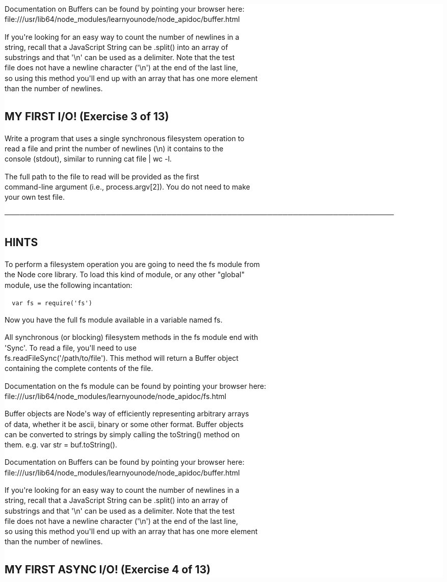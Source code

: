   Documentation on Buffers can be found by pointing your browser here:  
  file:///usr/lib64/node_modules/learnyounode/node_apidoc/buffer.html  

  If you're looking for an easy way to count the number of newlines in a  
  string, recall that a JavaScript String can be .split() into an array of  
  substrings and that '\n' can be used as a delimiter. Note that the test  
  file does not have a newline character ('\n') at the end of the last line,  
  so using this method you'll end up with an array that has one more element  
  than the number of newlines.  
## MY FIRST I/O! (Exercise 3 of 13)  

   Write a program that uses a single synchronous filesystem operation to  
   read a file and print the number of newlines (\n) it contains to the  
   console (stdout), similar to running cat file | wc -l.  

   The full path to the file to read will be provided as the first  
   command-line argument (i.e., process.argv[2]). You do not need to make  
   your own test file.  

  ─────────────────────────────────────────────────────────────────────────────  

## HINTS  

   To perform a filesystem operation you are going to need the fs module from  
   the Node core library. To load this kind of module, or any other "global"  
   module, use the following incantation:  

      var fs = require('fs')  

   Now you have the full fs module available in a variable named fs.  

   All synchronous (or blocking) filesystem methods in the fs module end with  
   'Sync'. To read a file, you'll need to use  
   fs.readFileSync('/path/to/file'). This method will return a Buffer object  
   containing the complete contents of the file.  

   Documentation on the fs module can be found by pointing your browser here:  
   file:///usr/lib64/node_modules/learnyounode/node_apidoc/fs.html  

   Buffer objects are Node's way of efficiently representing arbitrary arrays  
   of data, whether it be ascii, binary or some other format. Buffer objects  
   can be converted to strings by simply calling the toString() method on  
   them. e.g. var str = buf.toString().  

   Documentation on Buffers can be found by pointing your browser here:  
   file:///usr/lib64/node_modules/learnyounode/node_apidoc/buffer.html  

   If you're looking for an easy way to count the number of newlines in a  
   string, recall that a JavaScript String can be .split() into an array of  
   substrings and that '\n' can be used as a delimiter. Note that the test  
   file does not have a newline character ('\n') at the end of the last line,  
   so using this method you'll end up with an array that has one more element  
   than the number of newlines.  
## MY FIRST ASYNC I/O! (Exercise 4 of 13)  
